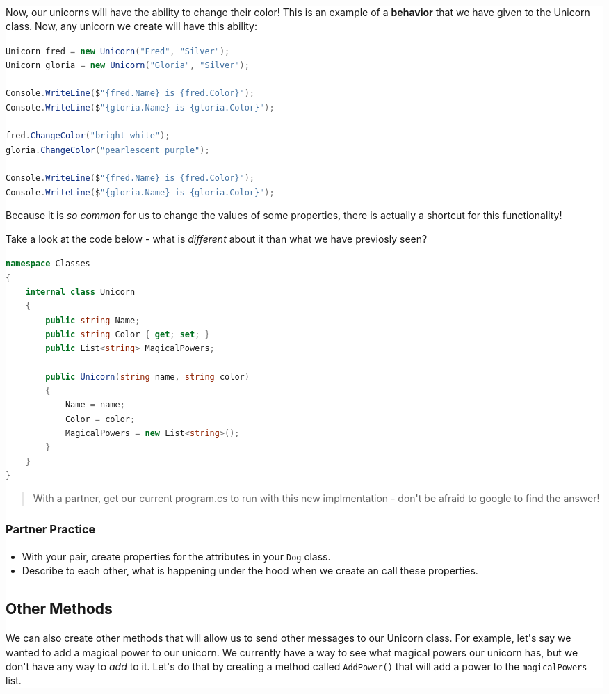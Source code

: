 Now, our unicorns will have the ability to change their color!  This is an example of a **behavior** that we have given to the Unicorn class.  Now, any unicorn we create will have this ability:

```c#
Unicorn fred = new Unicorn("Fred", "Silver");
Unicorn gloria = new Unicorn("Gloria", "Silver");

Console.WriteLine($"{fred.Name} is {fred.Color}");
Console.WriteLine($"{gloria.Name} is {gloria.Color}");

fred.ChangeColor("bright white");
gloria.ChangeColor("pearlescent purple");

Console.WriteLine($"{fred.Name} is {fred.Color}");
Console.WriteLine($"{gloria.Name} is {gloria.Color}");
```


Because it is _so common_ for us to change the values of some properties, there is actually a shortcut for this functionality!

Take a look at the code below - what is _different_ about it than what we have previosly seen?

```c#
namespace Classes
{
    internal class Unicorn
    {
        public string Name;
        public string Color { get; set; }
        public List<string> MagicalPowers;

        public Unicorn(string name, string color)
        {
            Name = name;
            Color = color;
            MagicalPowers = new List<string>();
        }
    }
}
```

> With a partner, get our current program.cs to run with this new implmentation - don't be afraid to google to find the answer!

### Partner Practice

- With your pair, create properties for the attributes in your `Dog` class.
- Describe to each other, what is happening under the hood when we create an call these properties.

## Other Methods

We can also create other methods that will allow us to send other messages to our Unicorn class. For example, let's say we wanted to add a magical power to our unicorn. We currently have a way to see what magical powers our unicorn has, but we don't have any way to _add_ to it. Let's do that by creating a method called `AddPower()` that will add a power to the `magicalPowers` list.
